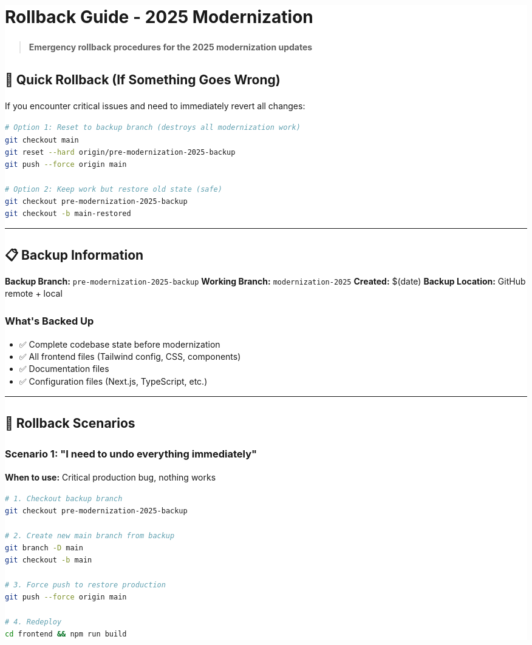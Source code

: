 # Rollback Guide - 2025 Modernization

> **Emergency rollback procedures for the 2025 modernization updates**

## 🚨 Quick Rollback (If Something Goes Wrong)

If you encounter critical issues and need to immediately revert all changes:

```bash
# Option 1: Reset to backup branch (destroys all modernization work)
git checkout main
git reset --hard origin/pre-modernization-2025-backup
git push --force origin main

# Option 2: Keep work but restore old state (safe)
git checkout pre-modernization-2025-backup
git checkout -b main-restored
```

---

## 📋 Backup Information

**Backup Branch:** `pre-modernization-2025-backup`
**Working Branch:** `modernization-2025`
**Created:** $(date)
**Backup Location:** GitHub remote + local

### What's Backed Up

- ✅ Complete codebase state before modernization
- ✅ All frontend files (Tailwind config, CSS, components)
- ✅ Documentation files
- ✅ Configuration files (Next.js, TypeScript, etc.)

---

## 🔄 Rollback Scenarios

### Scenario 1: "I need to undo everything immediately"

**When to use:** Critical production bug, nothing works

```bash
# 1. Checkout backup branch
git checkout pre-modernization-2025-backup

# 2. Create new main branch from backup
git branch -D main
git checkout -b main

# 3. Force push to restore production
git push --force origin main

# 4. Redeploy
cd frontend && npm run build
```
